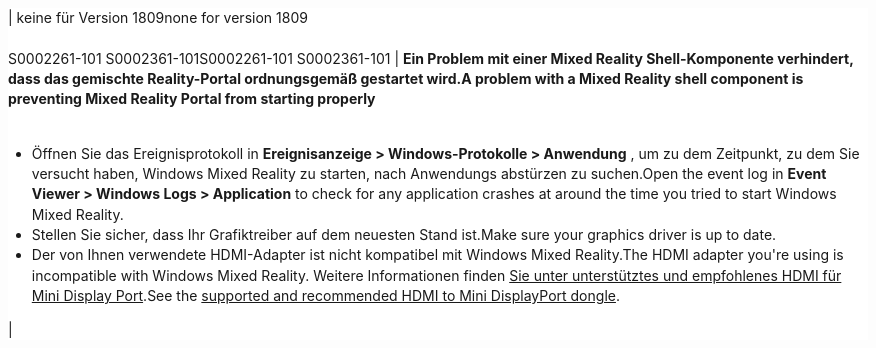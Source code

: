 |   <span data-ttu-id="55ea1-298">keine für Version 1809</span><span class="sxs-lookup"><span data-stu-id="55ea1-298">none for version 1809</span></span>  <br/><br/> <span data-ttu-id="55ea1-299">S0002261-101 S0002361-101</span><span class="sxs-lookup"><span data-stu-id="55ea1-299">S0002261-101 S0002361-101</span></span> | <span data-ttu-id="55ea1-300">**Ein Problem mit einer Mixed Reality Shell-Komponente verhindert, dass das gemischte Reality-Portal ordnungsgemäß gestartet wird.**</span><span class="sxs-lookup"><span data-stu-id="55ea1-300">**A problem with a Mixed Reality shell component is preventing Mixed Reality Portal from starting properly**</span></span><br/><br/><ul><li><span data-ttu-id="55ea1-301">Öffnen Sie das Ereignisprotokoll in **Ereignisanzeige > Windows-Protokolle > Anwendung** , um zu dem Zeitpunkt, zu dem Sie versucht haben, Windows Mixed Reality zu starten, nach Anwendungs abstürzen zu suchen.</span><span class="sxs-lookup"><span data-stu-id="55ea1-301">Open the event log in **Event Viewer > Windows Logs > Application** to check for any application crashes at around the time you tried to start Windows Mixed Reality.</span></span></li><li><span data-ttu-id="55ea1-302">Stellen Sie sicher, dass Ihr Grafiktreiber auf dem neuesten Stand ist.</span><span class="sxs-lookup"><span data-stu-id="55ea1-302">Make sure your graphics driver is up to date.</span></span></li><li><span data-ttu-id="55ea1-303">Der von Ihnen verwendete HDMI-Adapter ist nicht kompatibel mit Windows Mixed Reality.</span><span class="sxs-lookup"><span data-stu-id="55ea1-303">The HDMI adapter you're using is incompatible with Windows Mixed Reality.</span></span> <span data-ttu-id="55ea1-304">Weitere Informationen finden [Sie unter unterstütztes und empfohlenes HDMI für Mini Display Port](recommended-adapters-for-windows-mixed-reality-capable-pcs.md).</span><span class="sxs-lookup"><span data-stu-id="55ea1-304">See the [supported and recommended HDMI to Mini DisplayPort dongle](recommended-adapters-for-windows-mixed-reality-capable-pcs.md).</span></span></li></ul> |
